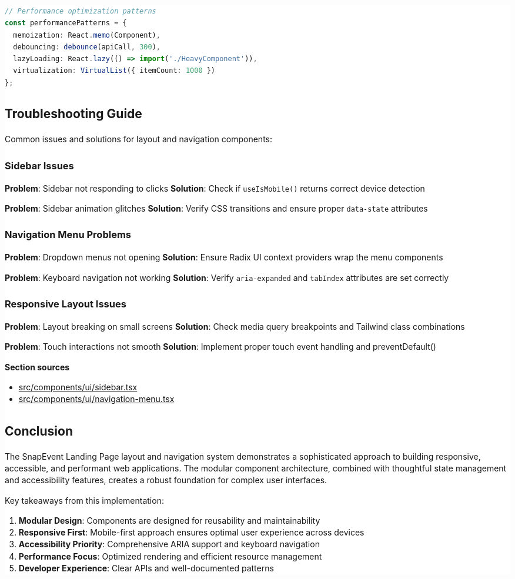 ```typescript
// Performance optimization patterns
const performancePatterns = {
  memoization: React.memo(Component),
  debouncing: debounce(apiCall, 300),
  lazyLoading: React.lazy(() => import('./HeavyComponent')),
  virtualization: VirtualList({ itemCount: 1000 })
};
```

## Troubleshooting Guide

Common issues and solutions for layout and navigation components:

### Sidebar Issues

**Problem**: Sidebar not responding to clicks
**Solution**: Check if `useIsMobile()` returns correct device detection

**Problem**: Sidebar animation glitches
**Solution**: Verify CSS transitions and ensure proper `data-state` attributes

### Navigation Menu Problems

**Problem**: Dropdown menus not opening
**Solution**: Ensure Radix UI context providers wrap the menu components

**Problem**: Keyboard navigation not working
**Solution**: Verify `aria-expanded` and `tabIndex` attributes are set correctly

### Responsive Layout Issues

**Problem**: Layout breaking on small screens
**Solution**: Check media query breakpoints and Tailwind class combinations

**Problem**: Touch interactions not smooth
**Solution**: Implement proper touch event handling and preventDefault()

**Section sources**
- [src/components/ui/sidebar.tsx](file://src/components/ui/sidebar.tsx#L1-L727)
- [src/components/ui/navigation-menu.tsx](file://src/components/ui/navigation-menu.tsx#L1-L169)

## Conclusion

The SnapEvent Landing Page layout and navigation system demonstrates a sophisticated approach to building responsive, accessible, and performant web applications. The modular component architecture, combined with thoughtful state management and accessibility features, creates a robust foundation for complex user interfaces.

Key takeaways from this implementation:

1. **Modular Design**: Components are designed for reusability and maintainability
2. **Responsive First**: Mobile-first approach ensures optimal user experience across devices
3. **Accessibility Priority**: Comprehensive ARIA support and keyboard navigation
4. **Performance Focus**: Optimized rendering and efficient resource management
5. **Developer Experience**: Clear APIs and well-documented patterns
